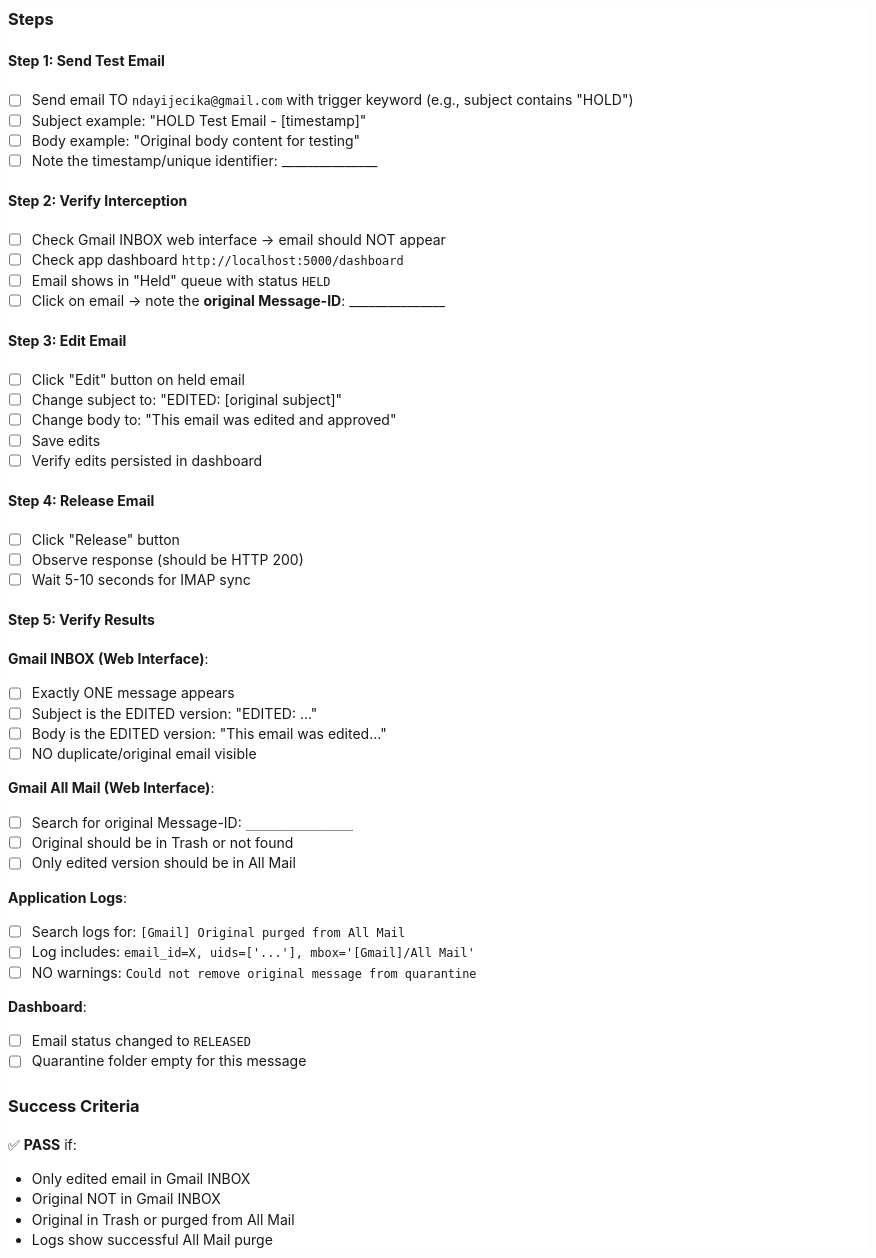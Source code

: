 ### Steps

#### Step 1: Send Test Email
- [ ] Send email TO `ndayijecika@gmail.com` with trigger keyword (e.g., subject contains "HOLD")
- [ ] Subject example: "HOLD Test Email - [timestamp]"
- [ ] Body example: "Original body content for testing"
- [ ] Note the timestamp/unique identifier: _______________

#### Step 2: Verify Interception
- [ ] Check Gmail INBOX web interface → email should NOT appear
- [ ] Check app dashboard `http://localhost:5000/dashboard`
- [ ] Email shows in "Held" queue with status `HELD`
- [ ] Click on email → note the **original Message-ID**: _______________

#### Step 3: Edit Email
- [ ] Click "Edit" button on held email
- [ ] Change subject to: "EDITED: [original subject]"
- [ ] Change body to: "This email was edited and approved"
- [ ] Save edits
- [ ] Verify edits persisted in dashboard

#### Step 4: Release Email
- [ ] Click "Release" button
- [ ] Observe response (should be HTTP 200)
- [ ] Wait 5-10 seconds for IMAP sync

#### Step 5: Verify Results

**Gmail INBOX (Web Interface)**:
- [ ] Exactly ONE message appears
- [ ] Subject is the EDITED version: "EDITED: ..."
- [ ] Body is the EDITED version: "This email was edited..."
- [ ] NO duplicate/original email visible

**Gmail All Mail (Web Interface)**:
- [ ] Search for original Message-ID: `_______________`
- [ ] Original should be in Trash or not found
- [ ] Only edited version should be in All Mail

**Application Logs**:
- [ ] Search logs for: `[Gmail] Original purged from All Mail`
- [ ] Log includes: `email_id=X, uids=['...'], mbox='[Gmail]/All Mail'`
- [ ] NO warnings: `Could not remove original message from quarantine`

**Dashboard**:
- [ ] Email status changed to `RELEASED`
- [ ] Quarantine folder empty for this message

### Success Criteria
✅ **PASS** if:
- Only edited email in Gmail INBOX
- Original NOT in Gmail INBOX
- Original in Trash or purged from All Mail
- Logs show successful All Mail purge
